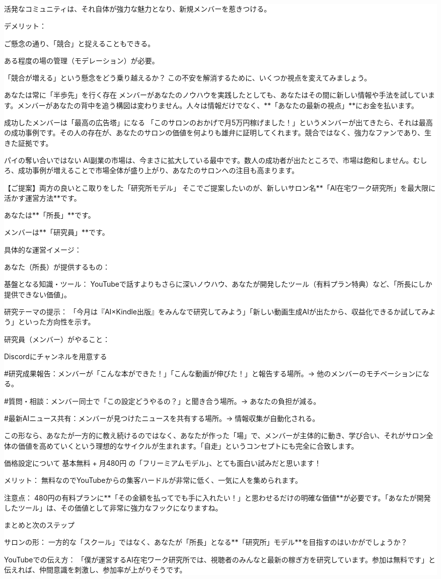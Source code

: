 活発なコミュニティは、それ自体が強力な魅力となり、新規メンバーを惹きつける。

デメリット：

ご懸念の通り、「競合」と捉えることもできる。

ある程度の場の管理（モデレーション）が必要。

「競合が増える」という懸念をどう乗り越えるか？
この不安を解消するために、いくつか視点を変えてみましょう。

あなたは常に「半歩先」を行く存在
メンバーがあなたのノウハウを実践したとしても、あなたはその間に新しい情報や手法を試しています。メンバーがあなたの背中を追う構図は変わりません。人々は情報だけでなく、**「あなたの最新の視点」**にお金を払います。

成功したメンバーは「最高の広告塔」になる
「このサロンのおかげで月5万円稼げました！」というメンバーが出てきたら、それは最高の成功事例です。その人の存在が、あなたのサロンの価値を何よりも雄弁に証明してくれます。競合ではなく、強力なファンであり、生きた証拠です。

パイの奪い合いではない
AI副業の市場は、今まさに拡大している最中です。数人の成功者が出たところで、市場は飽和しません。むしろ、成功事例が増えることで市場全体が盛り上がり、あなたのサロンへの注目も高まります。

【ご提案】両方の良いとこ取りをした「研究所モデル」
そこでご提案したいのが、新しいサロン名**「AI在宅ワーク研究所」を最大限に活かす運営方法**です。

あなたは**「所長」**です。

メンバーは**「研究員」**です。

具体的な運営イメージ：

あなた（所長）が提供するもの：

基盤となる知識・ツール： YouTubeで話すよりもさらに深いノウハウ、あなたが開発したツール（有料プラン特典）など、「所長にしか提供できない価値」。

研究テーマの提示： 「今月は『AI×Kindle出版』をみんなで研究してみよう」「新しい動画生成AIが出たから、収益化できるか試してみよう」といった方向性を示す。

研究員（メンバー）がやること：

Discordにチャンネルを用意する

#研究成果報告：メンバーが「こんな本ができた！」「こんな動画が伸びた！」と報告する場所。→ 他のメンバーのモチベーションになる。

#質問・相談：メンバー同士で「この設定どうやるの？」と聞き合う場所。→ あなたの負担が減る。

#最新AIニュース共有：メンバーが見つけたニュースを共有する場所。→ 情報収集が自動化される。

この形なら、あなたが一方的に教え続けるのではなく、あなたが作った「場」で、メンバーが主体的に動き、学び合い、それがサロン全体の価値を高めていくという理想的なサイクルが生まれます。「自走」というコンセプトにも完全に合致します。

価格設定について
基本無料 + 月480円 の「フリーミアムモデル」、とても面白い試みだと思います！

メリット： 無料なのでYouTubeからの集客ハードルが非常に低く、一気に人を集められます。

注意点： 480円の有料プランに**「その金額を払ってでも手に入れたい！」と思わせるだけの明確な価値**が必要です。「あなたが開発したツール」は、その価値として非常に強力なフックになりますね。

まとめと次のステップ

サロンの形： 一方的な「スクール」ではなく、あなたが「所長」となる**「研究所」モデル**を目指すのはいかがでしょうか？

YouTubeでの伝え方： 「僕が運営するAI在宅ワーク研究所では、視聴者のみんなと最新の稼ぎ方を研究しています。参加は無料です」と伝えれば、仲間意識を刺激し、参加率が上がりそうです。
